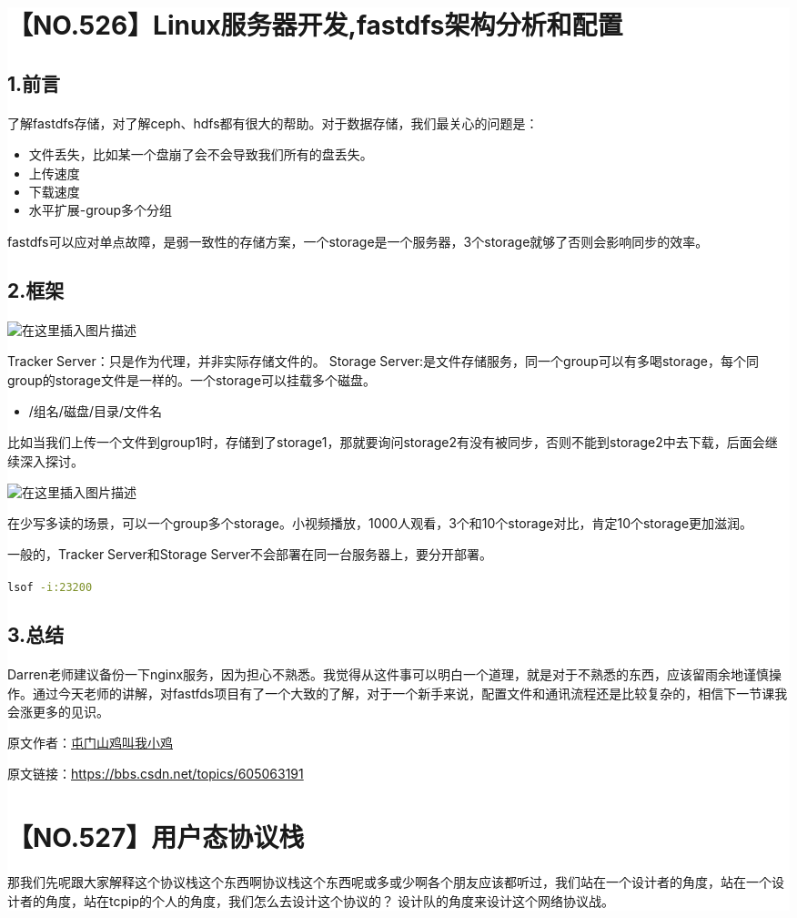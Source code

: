 # 【NO.526】Linux服务器开发,fastdfs架构分析和配置

## 1.前言

了解fastdfs存储，对了解ceph、hdfs都有很大的帮助。对于数据存储，我们最关心的问题是：

- 文件丢失，比如某一个盘崩了会不会导致我们所有的盘丢失。
- 上传速度
- 下载速度
- 水平扩展-group多个分组

fastdfs可以应对单点故障，是弱一致性的存储方案，一个storage是一个服务器，3个storage就够了否则会影响同步的效率。

## 2.框架



![在这里插入图片描述](https://img-blog.csdnimg.cn/49c0a312577f4e71941d438646f08276.png?x-oss-process=image/watermark,type_d3F5LXplbmhlaQ,shadow_50,text_Q1NETiBA5bGv6Zeo5bGx6bih5Y-r5oiR5bCP6bih,size_20,color_FFFFFF,t_70,g_se,x_16)



Tracker Server：只是作为代理，并非实际存储文件的。
Storage Server:是文件存储服务，同一个group可以有多喝storage，每个同group的storage文件是一样的。一个storage可以挂载多个磁盘。

- /组名/磁盘/目录/文件名

比如当我们上传一个文件到group1时，存储到了storage1，那就要询问storage2有没有被同步，否则不能到storage2中去下载，后面会继续深入探讨。

![在这里插入图片描述](https://img-blog.csdnimg.cn/997e685c93ab4c91a7c3407083800bfd.png?x-oss-process=image/watermark,type_d3F5LXplbmhlaQ,shadow_50,text_Q1NETiBA5bGv6Zeo5bGx6bih5Y-r5oiR5bCP6bih,size_20,color_FFFFFF,t_70,g_se,x_16)



在少写多读的场景，可以一个group多个storage。小视频播放，1000人观看，3个和10个storage对比，肯定10个storage更加滋润。

一般的，Tracker Server和Storage Server不会部署在同一台服务器上，要分开部署。

```bash
lsof -i:23200
```

## 3.总结

Darren老师建议备份一下nginx服务，因为担心不熟悉。我觉得从这件事可以明白一个道理，就是对于不熟悉的东西，应该留雨余地谨慎操作。通过今天老师的讲解，对fastfds项目有了一个大致的了解，对于一个新手来说，配置文件和通讯流程还是比较复杂的，相信下一节课我会涨更多的见识。

原文作者：[屯门山鸡叫我小鸡](https://blog.csdn.net/sinat_28294665)

原文链接：https://bbs.csdn.net/topics/605063191

# 【NO.527】用户态协议栈



那我们先呢跟大家解释这个协议栈这个东西啊协议栈这个东西呢或多或少啊各个朋友应该都听过，我们站在一个设计者的角度，站在一个设计者的角度，站在tcpip的个人的角度，我们怎么去设计这个协议的？
设计队的角度来设计这个网络协议战。

